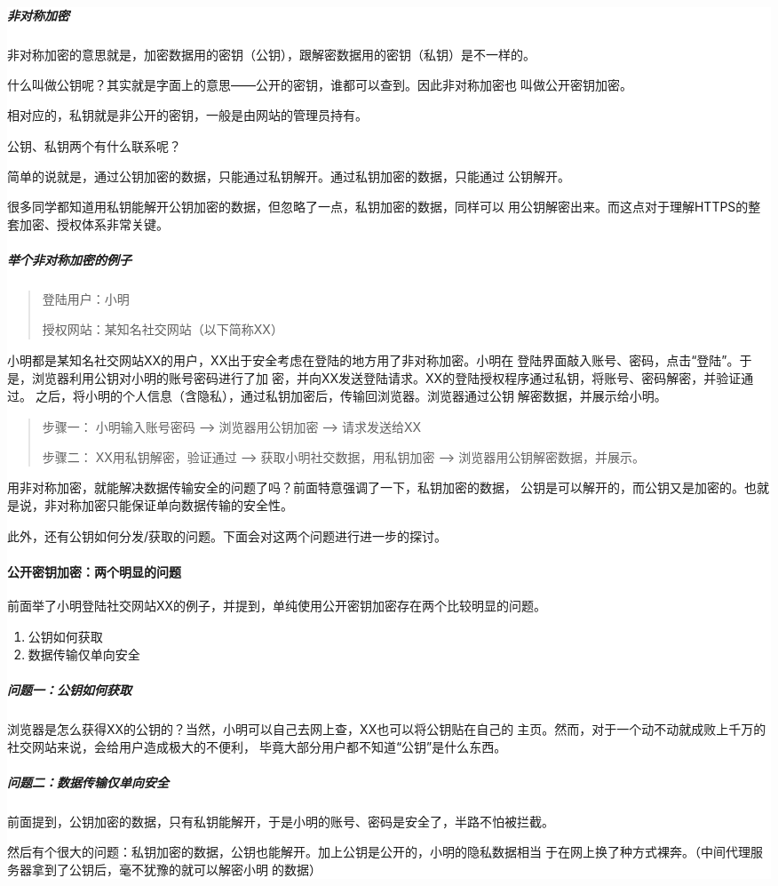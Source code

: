 ##### 非对称加密

非对称加密的意思就是，加密数据用的密钥（公钥），跟解密数据用的密钥（私钥）是不一样的。

什么叫做公钥呢？其实就是字面上的意思——公开的密钥，谁都可以查到。因此非对称加密也
叫做公开密钥加密。

相对应的，私钥就是非公开的密钥，一般是由网站的管理员持有。

公钥、私钥两个有什么联系呢？

简单的说就是，通过公钥加密的数据，只能通过私钥解开。通过私钥加密的数据，只能通过
公钥解开。

很多同学都知道用私钥能解开公钥加密的数据，但忽略了一点，私钥加密的数据，同样可以
用公钥解密出来。而这点对于理解HTTPS的整套加密、授权体系非常关键。

##### 举个非对称加密的例子

> 登陆用户：小明
>
> 授权网站：某知名社交网站（以下简称XX）

小明都是某知名社交网站XX的用户，XX出于安全考虑在登陆的地方用了非对称加密。小明在
登陆界面敲入账号、密码，点击“登陆”。于是，浏览器利用公钥对小明的账号密码进行了加
密，并向XX发送登陆请求。XX的登陆授权程序通过私钥，将账号、密码解密，并验证通过。
之后，将小明的个人信息（含隐私），通过私钥加密后，传输回浏览器。浏览器通过公钥
解密数据，并展示给小明。

> 步骤一： 小明输入账号密码 –> 浏览器用公钥加密 –> 请求发送给XX
>
> 步骤二： XX用私钥解密，验证通过 –> 获取小明社交数据，用私钥加密 –> 浏览器用公钥解密数据，并展示。

用非对称加密，就能解决数据传输安全的问题了吗？前面特意强调了一下，私钥加密的数据，
公钥是可以解开的，而公钥又是加密的。也就是说，非对称加密只能保证单向数据传输的安全性。

此外，还有公钥如何分发/获取的问题。下面会对这两个问题进行进一步的探讨。

#### 公开密钥加密：两个明显的问题

前面举了小明登陆社交网站XX的例子，并提到，单纯使用公开密钥加密存在两个比较明显的问题。

1. 公钥如何获取
2. 数据传输仅单向安全

##### 问题一：公钥如何获取

浏览器是怎么获得XX的公钥的？当然，小明可以自己去网上查，XX也可以将公钥贴在自己的
主页。然而，对于一个动不动就成败上千万的社交网站来说，会给用户造成极大的不便利，
毕竟大部分用户都不知道“公钥”是什么东西。

##### 问题二：数据传输仅单向安全

前面提到，公钥加密的数据，只有私钥能解开，于是小明的账号、密码是安全了，半路不怕被拦截。

然后有个很大的问题：私钥加密的数据，公钥也能解开。加上公钥是公开的，小明的隐私数据相当
于在网上换了种方式裸奔。（中间代理服务器拿到了公钥后，毫不犹豫的就可以解密小明
的数据）
